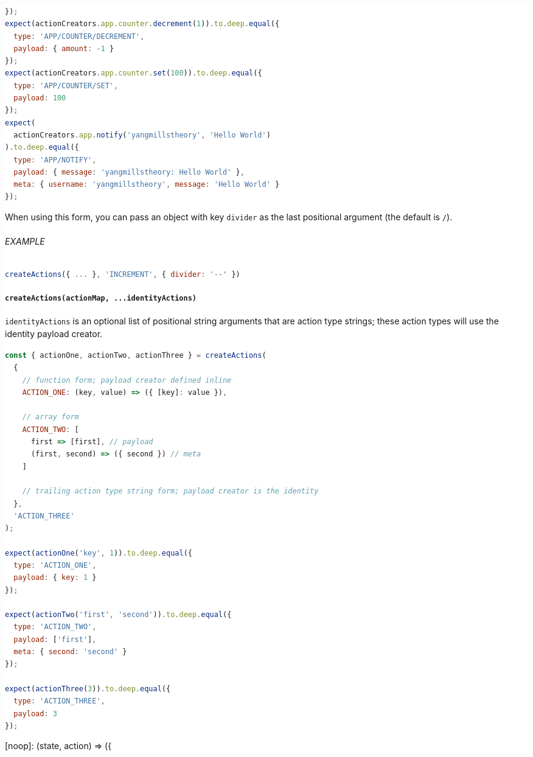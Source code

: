 ```js
});
expect(actionCreators.app.counter.decrement(1)).to.deep.equal({
  type: 'APP/COUNTER/DECREMENT',
  payload: { amount: -1 }
});
expect(actionCreators.app.counter.set(100)).to.deep.equal({
  type: 'APP/COUNTER/SET',
  payload: 100
});
expect(
  actionCreators.app.notify('yangmillstheory', 'Hello World')
).to.deep.equal({
  type: 'APP/NOTIFY',
  payload: { message: 'yangmillstheory: Hello World' },
  meta: { username: 'yangmillstheory', message: 'Hello World' }
});
```

When using this form, you can pass an object with key `divider` as the last positional argument (the default is `/`).

###### EXAMPLE

```js
createActions({ ... }, 'INCREMENT', { divider: '--' })
```

#### `createActions(actionMap, ...identityActions)`

<a name="createactionsactionmap-identityactions"/>

`identityActions` is an optional list of positional string arguments that are action type strings; these action types will use the identity payload creator.

```js
const { actionOne, actionTwo, actionThree } = createActions(
  {
    // function form; payload creator defined inline
    ACTION_ONE: (key, value) => ({ [key]: value }),

    // array form
    ACTION_TWO: [
      first => [first], // payload
      (first, second) => ({ second }) // meta
    ]

    // trailing action type string form; payload creator is the identity
  },
  'ACTION_THREE'
);

expect(actionOne('key', 1)).to.deep.equal({
  type: 'ACTION_ONE',
  payload: { key: 1 }
});

expect(actionTwo('first', 'second')).to.deep.equal({
  type: 'ACTION_TWO',
  payload: ['first'],
  meta: { second: 'second' }
});

expect(actionThree(3)).to.deep.equal({
  type: 'ACTION_THREE',
  payload: 3
});
```

  [noop]: (state, action) => ({